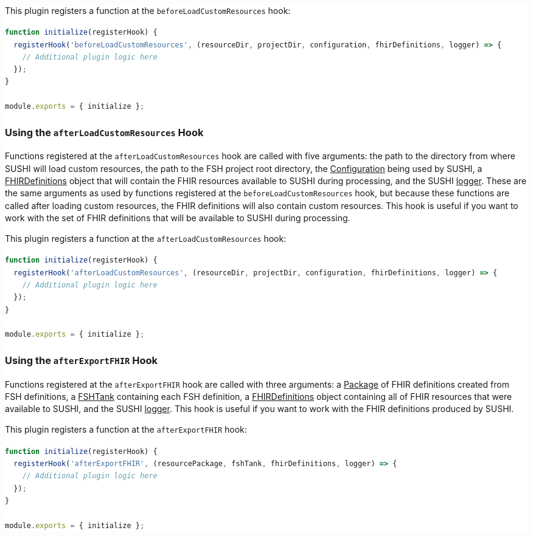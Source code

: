 This plugin registers a function at the `beforeLoadCustomResources` hook:
```javascript
function initialize(registerHook) {
  registerHook('beforeLoadCustomResources', (resourceDir, projectDir, configuration, fhirDefinitions, logger) => {
    // Additional plugin logic here
  });
}

module.exports = { initialize };
```

### Using the `afterLoadCustomResources` Hook

Functions registered at the `afterLoadCustomResources` hook are called with five arguments: the path to the directory from where SUSHI will load custom resources, the path to the FSH project root directory, the [Configuration](https://github.com/FHIR/sushi/blob/master/src/fshtypes/Configuration.ts) being used by SUSHI, a [FHIRDefinitions](https://github.com/FHIR/sushi/blob/master/src/fhirdefs/FHIRDefinitions.ts) object that will contain the FHIR resources available to SUSHI during processing, and the SUSHI [logger](https://github.com/FHIR/sushi/blob/master/src/utils/FSHLogger.ts). These are the same arguments as used by functions registered at the `beforeLoadCustomResources` hook, but because these functions are called after loading custom resources, the FHIR definitions will also contain custom resources. This hook is useful if you want to work with the set of FHIR definitions that will be available to SUSHI during processing.

This plugin registers a function at the `afterLoadCustomResources` hook:
```javascript
function initialize(registerHook) {
  registerHook('afterLoadCustomResources', (resourceDir, projectDir, configuration, fhirDefinitions, logger) => {
    // Additional plugin logic here
  });
}

module.exports = { initialize };
```

### Using the `afterExportFHIR` Hook

Functions registered at the `afterExportFHIR` hook are called with three arguments: a [Package](https://github.com/FHIR/sushi/blob/master/src/export/Package.ts) of FHIR definitions created from FSH definitions, a [FSHTank](https://github.com/FHIR/sushi/blob/master/src/import/FSHTank.ts) containing each FSH definition, a [FHIRDefinitions](https://github.com/FHIR/sushi/blob/master/src/fhirdefs/FHIRDefinitions.ts) object containing all of FHIR resources that were available to SUSHI, and the SUSHI [logger](https://github.com/FHIR/sushi/blob/master/src/utils/FSHLogger.ts). This hook is useful if you want to work with the FHIR definitions produced by SUSHI.


This plugin registers a function at the `afterExportFHIR` hook:
```javascript
function initialize(registerHook) {
  registerHook('afterExportFHIR', (resourcePackage, fshTank, fhirDefinitions, logger) => {
    // Additional plugin logic here
  });
}

module.exports = { initialize };
```
